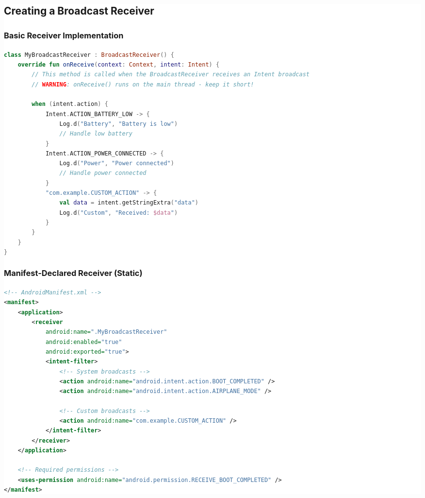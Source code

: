 ## Creating a Broadcast Receiver

### Basic Receiver Implementation

```kotlin
class MyBroadcastReceiver : BroadcastReceiver() {
    override fun onReceive(context: Context, intent: Intent) {
        // This method is called when the BroadcastReceiver receives an Intent broadcast
        // WARNING: onReceive() runs on the main thread - keep it short!

        when (intent.action) {
            Intent.ACTION_BATTERY_LOW -> {
                Log.d("Battery", "Battery is low")
                // Handle low battery
            }
            Intent.ACTION_POWER_CONNECTED -> {
                Log.d("Power", "Power connected")
                // Handle power connected
            }
            "com.example.CUSTOM_ACTION" -> {
                val data = intent.getStringExtra("data")
                Log.d("Custom", "Received: $data")
            }
        }
    }
}
```

### Manifest-Declared Receiver (Static)

```xml
<!-- AndroidManifest.xml -->
<manifest>
    <application>
        <receiver
            android:name=".MyBroadcastReceiver"
            android:enabled="true"
            android:exported="true">
            <intent-filter>
                <!-- System broadcasts -->
                <action android:name="android.intent.action.BOOT_COMPLETED" />
                <action android:name="android.intent.action.AIRPLANE_MODE" />

                <!-- Custom broadcasts -->
                <action android:name="com.example.CUSTOM_ACTION" />
            </intent-filter>
        </receiver>
    </application>

    <!-- Required permissions -->
    <uses-permission android:name="android.permission.RECEIVE_BOOT_COMPLETED" />
</manifest>
```
